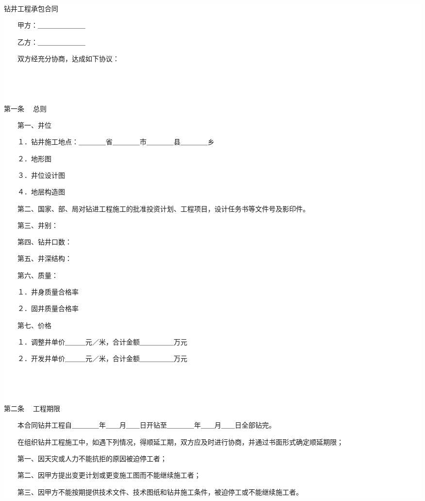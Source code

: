 



钻井工程承包合同



 

　　甲方：＿＿＿＿＿＿＿

　　乙方：＿＿＿＿＿＿＿　　

　　双方经充分协商，达成如下协议：

　　

　　

第一条
　总则

　　第一、井位

　　１．钻井施工地点：＿＿＿＿省＿＿＿＿市＿＿＿＿县＿＿＿＿乡

　　２．地形图

　　３．井位设计图

　　４．地层构造图

　　第二、国家、部、局对钻进工程施工的批准投资计划、工程项目，设计任务书等文件号及影印件。

　　第三、井别：

　　第四、钻井口数：

　　第五、井深结构：

　　第六、质量：

　　１．井身质量合格率

　　２．固井质量合格率

　　第七、价格

　　１．调整井单价＿＿＿元／米，合计金额＿＿＿＿＿万元

　　２．开发井单价＿＿＿元／米，合计金额＿＿＿＿＿万元

　　

　　

第二条
　工程期限

　　本合同钻井工程自＿＿＿＿年＿＿月＿＿日开钻至＿＿＿＿年＿＿月＿＿日全部钻完。

　　在组织钻井工程施工中，如遇下列情况，得顺延工期，双方应及时进行协商，并通过书面形式确定顺延期限；

　　第一、因天灾或人力不能抗拒的原因被迫停工者；

　　第二、因甲方提出变更计划或更变施工图而不能继续施工者；

　　第三、因甲方不能按期提供技术文件、技术图纸和钻井施工条件，被迫停工或不能继续施工者。
